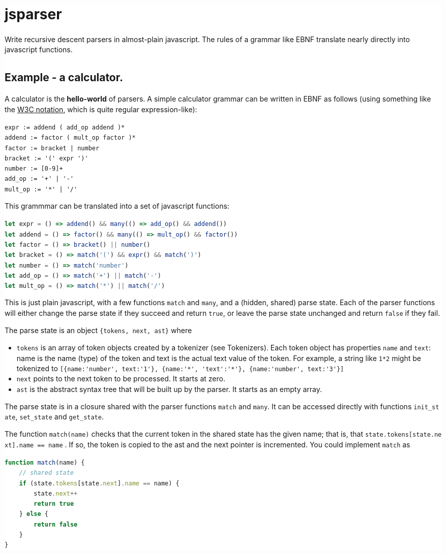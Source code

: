 # jsparser

Write recursive descent parsers in almost-plain javascript. The rules of a grammar like EBNF translate nearly directly into javascript functions.

## Example - a calculator.

A calculator is the **hello-world** of parsers. A simple calculator grammar can be written in EBNF as follows (using something like the [W3C notation](https://www.w3.org/TR/REC-xml/#sec-notation), which is quite regular expression-like):

```
expr := addend ( add_op addend )*
addend := factor ( mult_op factor )*
factor := bracket | number
bracket := '(' expr ')'
number := [0-9]+
add_op := '+' | '-'
mult_op := '*' | '/'
```

This grammmar can be translated into a set of javascript functions:

```javascript
let expr = () => addend() && many(() => add_op() && addend())
let addend = () => factor() && many(() => mult_op() && factor())
let factor = () => bracket() || number()
let bracket = () => match('(') && expr() && match(')')
let number = () => match('number')
let add_op = () => match('+') || match('-')
let mult_op = () => match('*') || match('/')
```

This is just plain javascript, with a few functions `match` and `many`, and a (hidden, shared) parse state. Each of the parser functions will either change the parse state if they succeed and return `true`, or leave the parse state unchanged and return `false` if they fail.

The parse state is an object `{tokens, next, ast}` where

-   `tokens` is an array of token objects created by a tokenizer (see Tokenizers). Each token object has properties `name` and `text`: name is the name (type) of the token and text is the actual text value of the token. For example, a string like `1*2` might be tokenized to `[{name:'number', text:'1'}, {name:'*', 'text':'*'}, {name:'number', text:'3'}]`
-   `next` points to the next token to be processed. It starts at zero.
-   `ast` is the abstract syntax tree that will be built up by the parser. It starts as an empty array.

The parse state is in a closure shared with the parser functions `match` and `many`. It can be accessed directly with functions `init_state`, `set_state` and `get_state`.

The function `match(name)` checks that the current token in the shared state has the given name; that is, that `state.tokens[state.next].name == name` . If so, the token is copied to the ast and the next pointer is incremented. You could implement `match` as

```javascript
function match(name) {
    // shared state
    if (state.tokens[state.next].name == name) {
        state.next++
        return true
    } else {
        return false
    }
}
```
